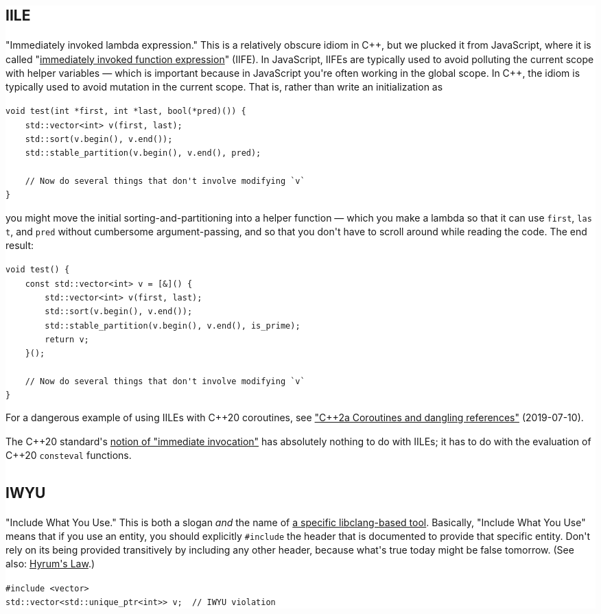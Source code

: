 ## IILE

"Immediately invoked lambda expression." This is a relatively obscure idiom in C++, but we plucked
it from JavaScript, where it is called "[immediately invoked function expression](https://en.wikipedia.org/wiki/Immediately_invoked_function_expression)"
(IIFE). In JavaScript, IIFEs are typically used to avoid polluting the current scope with helper
variables — which is important because in JavaScript you're often working in the global scope.
In C++, the idiom is typically used to avoid mutation in the current scope. That is, rather than
write an initialization as

    void test(int *first, int *last, bool(*pred)()) {
        std::vector<int> v(first, last);
        std::sort(v.begin(), v.end());
        std::stable_partition(v.begin(), v.end(), pred);

        // Now do several things that don't involve modifying `v`
    }

you might move the initial sorting-and-partitioning into a helper function — which you make
a lambda so that it can use `first`, `last`, and `pred` without cumbersome argument-passing,
and so that you don't have to scroll around while reading the code. The end result:

    void test() {
        const std::vector<int> v = [&]() {
            std::vector<int> v(first, last);
            std::sort(v.begin(), v.end());
            std::stable_partition(v.begin(), v.end(), is_prime);
            return v;
        }();

        // Now do several things that don't involve modifying `v`
    }

For a dangerous example of using IILEs with C++20 coroutines, see
["C++2a Coroutines and dangling references"](/blog/2019/07/10/ways-to-get-dangling-references-with-coroutines/#exciting-new-way-to-dangle-a-reference) (2019-07-10).

The C++20 standard's [notion of "immediate invocation"](http://eel.is/c++draft/expr.const#def:immediate_invocation)
has absolutely nothing to do with IILEs; it has to do with the evaluation of C++20 `consteval` functions.

## IWYU

"Include What You Use." This is both a slogan _and_ the name of [a specific libclang-based tool](https://include-what-you-use.org/).
Basically, "Include What You Use" means that if you use an entity, you should explicitly `#include`
the header that is documented to provide that specific entity. Don't rely on its being provided transitively
by including any other header, because what's true today might be false tomorrow.
(See also: [Hyrum's Law](https://www.hyrumslaw.com/).)

    #include <vector>
    std::vector<std::unique_ptr<int>> v;  // IWYU violation
